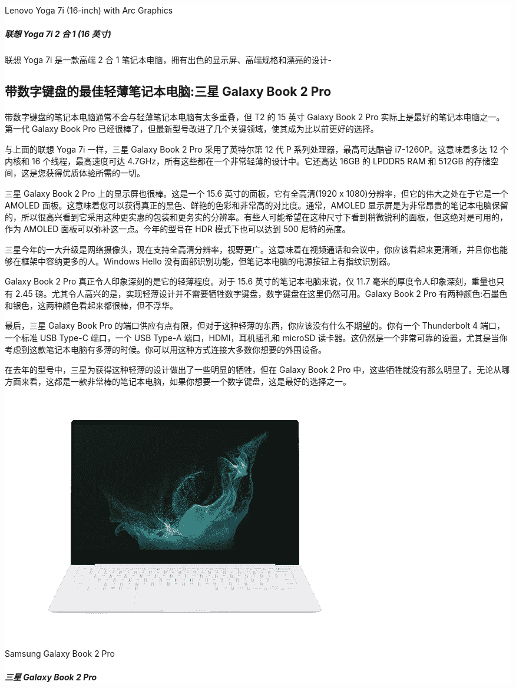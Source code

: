Lenovo Yoga 7i (16-inch) with Arc Graphics

##### 联想 Yoga 7i 2 合 1 (16 英寸)

联想 Yoga 7i 是一款高端 2 合 1 笔记本电脑，拥有出色的显示屏、高端规格和漂亮的设计-

## 带数字键盘的最佳轻薄笔记本电脑:三星 Galaxy Book 2 Pro

带数字键盘的笔记本电脑通常不会与轻薄笔记本电脑有太多重叠，但 T2 的 15 英寸 Galaxy Book 2 Pro 实际上是最好的笔记本电脑之一。第一代 Galaxy Book Pro 已经很棒了，但最新型号改进了几个关键领域，使其成为比以前更好的选择。

与上面的联想 Yoga 7i 一样，三星 Galaxy Book 2 Pro 采用了英特尔第 12 代 P 系列处理器，最高可达酷睿 i7-1260P。这意味着多达 12 个内核和 16 个线程，最高速度可达 4.7GHz，所有这些都在一个非常轻薄的设计中。它还高达 16GB 的 LPDDR5 RAM 和 512GB 的存储空间，这是您获得优质体验所需的一切。

三星 Galaxy Book 2 Pro 上的显示屏也很棒。这是一个 15.6 英寸的面板，它有全高清(1920 x 1080)分辨率，但它的伟大之处在于它是一个 AMOLED 面板。这意味着您可以获得真正的黑色、鲜艳的色彩和非常高的对比度。通常，AMOLED 显示屏是为非常昂贵的笔记本电脑保留的，所以很高兴看到它采用这种更实惠的包装和更务实的分辨率。有些人可能希望在这种尺寸下看到稍微锐利的面板，但这绝对是可用的，作为 AMOLED 面板可以弥补这一点。今年的型号在 HDR 模式下也可以达到 500 尼特的亮度。

三星今年的一大升级是网络摄像头，现在支持全高清分辨率，视野更广。这意味着在视频通话和会议中，你应该看起来更清晰，并且你也能够在框架中容纳更多的人。Windows Hello 没有面部识别功能，但笔记本电脑的电源按钮上有指纹识别器。

Galaxy Book 2 Pro 真正令人印象深刻的是它的轻薄程度。对于 15.6 英寸的笔记本电脑来说，仅 11.7 毫米的厚度令人印象深刻，重量也只有 2.45 磅。尤其令人高兴的是，实现轻薄设计并不需要牺牲数字键盘，数字键盘在这里仍然可用。Galaxy Book 2 Pro 有两种颜色:石墨色和银色，这两种颜色看起来都很棒，但不浮华。

最后，三星 Galaxy Book Pro 的端口供应有点有限，但对于这种轻薄的东西，你应该没有什么不期望的。你有一个 Thunderbolt 4 端口，一个标准 USB Type-C 端口，一个 USB Type-A 端口，HDMI，耳机插孔和 microSD 读卡器。这仍然是一个非常可靠的设置，尤其是当你考虑到这款笔记本电脑有多薄的时候。你可以用这种方式连接大多数你想要的外围设备。

在去年的型号中，三星为获得这种轻薄的设计做出了一些明显的牺牲，但在 Galaxy Book 2 Pro 中，这些牺牲就没有那么明显了。无论从哪方面来看，这都是一款非常棒的笔记本电脑，如果你想要一个数字键盘，这是最好的选择之一。

 <picture>![The Samsung Galaxy Book 2 Pro takes everything its predecessor did and makes it better. It has more performance, a brighter display, and a better webcam, and it's just a fantastic lightweight laptop.](img/68b21ae5dec82cf7966d2c79fe4a325b.png)</picture> 

Samsung Galaxy Book 2 Pro

##### 三星 Galaxy Book 2 Pro
